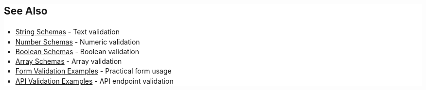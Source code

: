 ## See Also

- [String Schemas](string-schemas.md) - Text validation
- [Number Schemas](number-schemas.md) - Numeric validation
- [Boolean Schemas](boolean-schemas.md) - Boolean validation
- [Array Schemas](array-schemas.md) - Array validation
- [Form Validation Examples](../examples/form-validation.md) - Practical form usage
- [API Validation Examples](../examples/api-validation.md) - API endpoint validation
